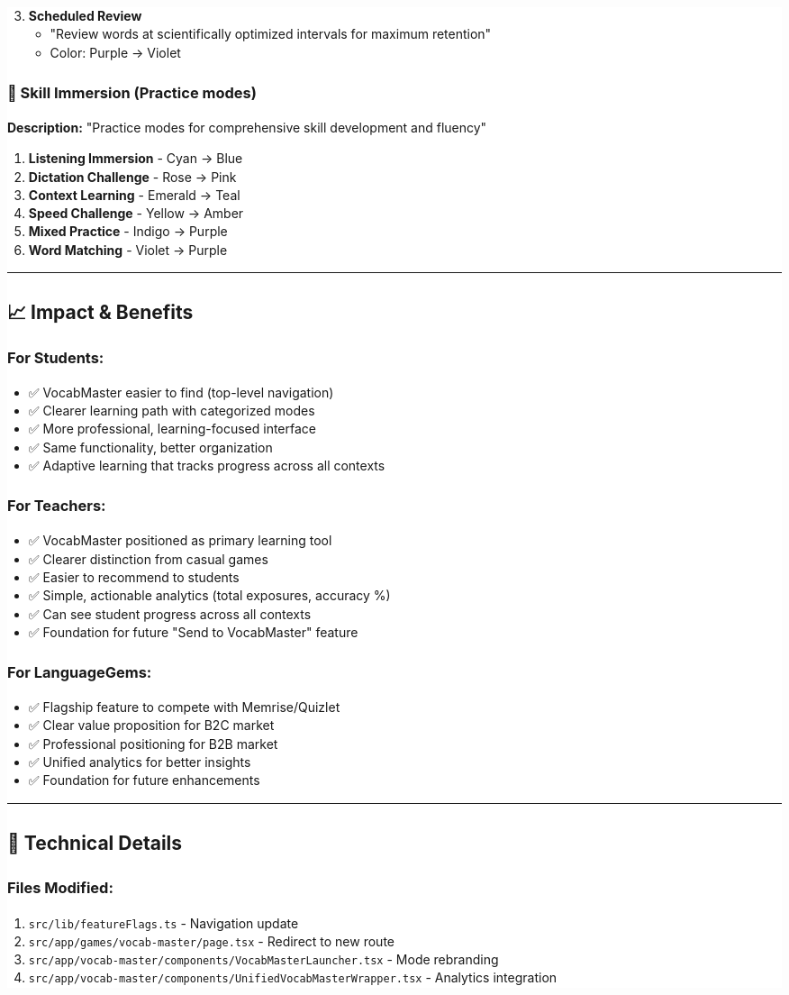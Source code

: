 3. **Scheduled Review**
   - "Review words at scientifically optimized intervals for maximum retention"
   - Color: Purple → Violet

### 🎯 Skill Immersion (Practice modes)
**Description:** "Practice modes for comprehensive skill development and fluency"

1. **Listening Immersion** - Cyan → Blue
2. **Dictation Challenge** - Rose → Pink
3. **Context Learning** - Emerald → Teal
4. **Speed Challenge** - Yellow → Amber
5. **Mixed Practice** - Indigo → Purple
6. **Word Matching** - Violet → Purple

---

## 📈 Impact & Benefits

### For Students:
- ✅ VocabMaster easier to find (top-level navigation)
- ✅ Clearer learning path with categorized modes
- ✅ More professional, learning-focused interface
- ✅ Same functionality, better organization
- ✅ Adaptive learning that tracks progress across all contexts

### For Teachers:
- ✅ VocabMaster positioned as primary learning tool
- ✅ Clearer distinction from casual games
- ✅ Easier to recommend to students
- ✅ Simple, actionable analytics (total exposures, accuracy %)
- ✅ Can see student progress across all contexts
- ✅ Foundation for future "Send to VocabMaster" feature

### For LanguageGems:
- ✅ Flagship feature to compete with Memrise/Quizlet
- ✅ Clear value proposition for B2C market
- ✅ Professional positioning for B2B market
- ✅ Unified analytics for better insights
- ✅ Foundation for future enhancements

---

## 🔧 Technical Details

### Files Modified:
1. `src/lib/featureFlags.ts` - Navigation update
2. `src/app/games/vocab-master/page.tsx` - Redirect to new route
3. `src/app/vocab-master/components/VocabMasterLauncher.tsx` - Mode rebranding
4. `src/app/vocab-master/components/UnifiedVocabMasterWrapper.tsx` - Analytics integration
